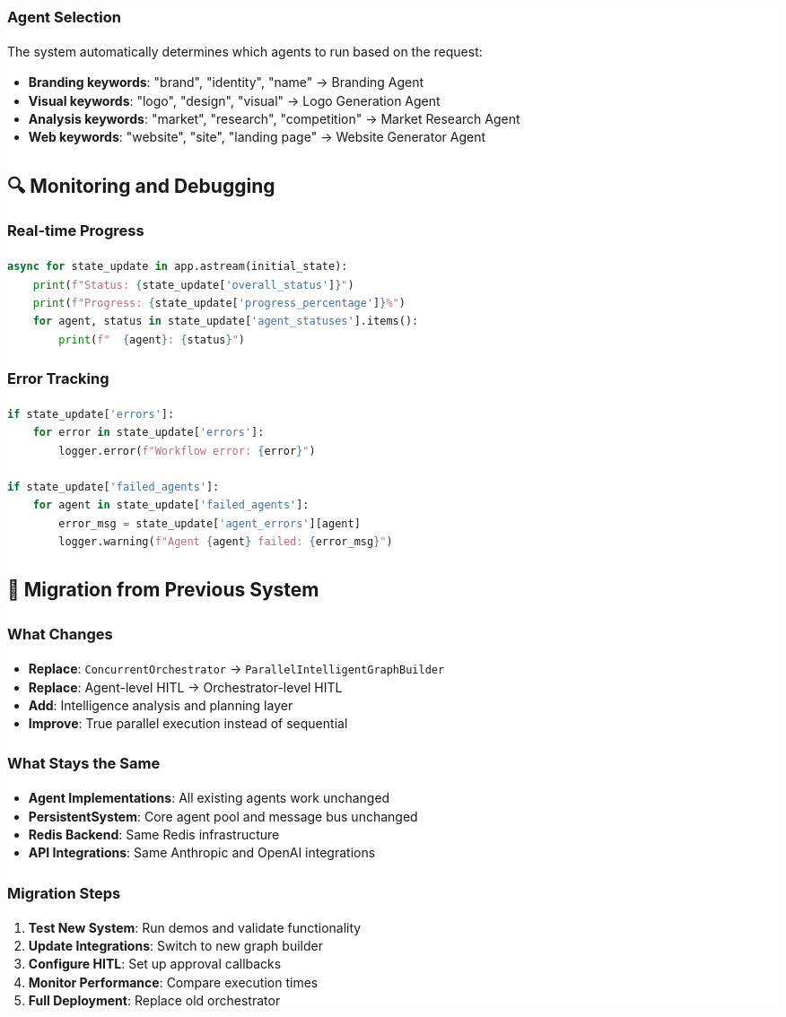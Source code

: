 ### Agent Selection
The system automatically determines which agents to run based on the request:
- **Branding keywords**: "brand", "identity", "name" → Branding Agent
- **Visual keywords**: "logo", "design", "visual" → Logo Generation Agent  
- **Analysis keywords**: "market", "research", "competition" → Market Research Agent
- **Web keywords**: "website", "site", "landing page" → Website Generator Agent

## 🔍 Monitoring and Debugging

### Real-time Progress
```python
async for state_update in app.astream(initial_state):
    print(f"Status: {state_update['overall_status']}")
    print(f"Progress: {state_update['progress_percentage']}%")
    for agent, status in state_update['agent_statuses'].items():
        print(f"  {agent}: {status}")
```

### Error Tracking
```python
if state_update['errors']:
    for error in state_update['errors']:
        logger.error(f"Workflow error: {error}")

if state_update['failed_agents']:
    for agent in state_update['failed_agents']:
        error_msg = state_update['agent_errors'][agent]
        logger.warning(f"Agent {agent} failed: {error_msg}")
```

## 🎯 Migration from Previous System

### What Changes
- **Replace**: `ConcurrentOrchestrator` → `ParallelIntelligentGraphBuilder`
- **Replace**: Agent-level HITL → Orchestrator-level HITL
- **Add**: Intelligence analysis and planning layer
- **Improve**: True parallel execution instead of sequential

### What Stays the Same
- **Agent Implementations**: All existing agents work unchanged
- **PersistentSystem**: Core agent pool and message bus unchanged
- **Redis Backend**: Same Redis infrastructure
- **API Integrations**: Same Anthropic and OpenAI integrations

### Migration Steps
1. **Test New System**: Run demos and validate functionality
2. **Update Integrations**: Switch to new graph builder
3. **Configure HITL**: Set up approval callbacks
4. **Monitor Performance**: Compare execution times
5. **Full Deployment**: Replace old orchestrator
